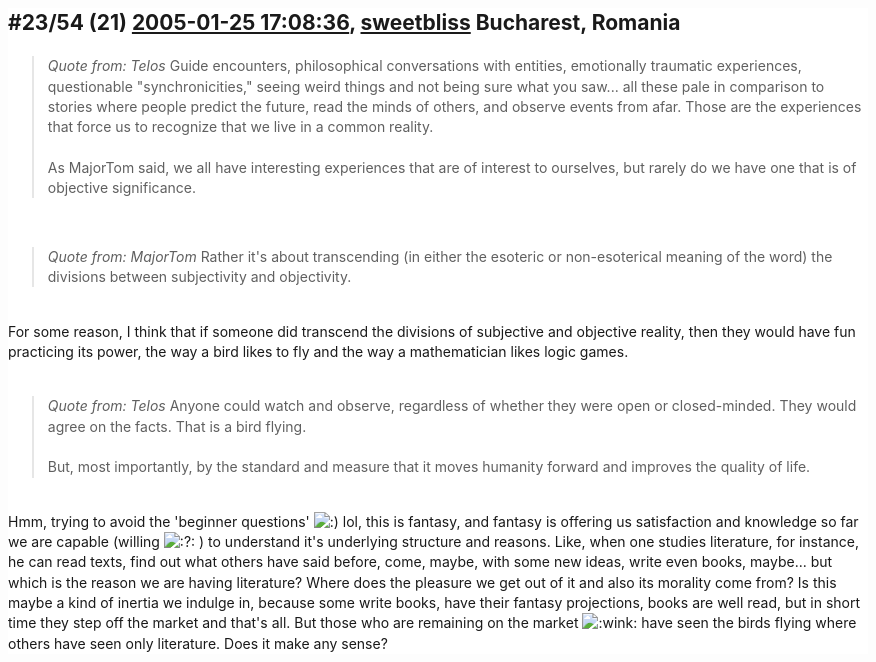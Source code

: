 ## \#23/54 (21) [2005-01-25 17:08:36](https://www.astralpulse.com/forums/index.php?msg=144927), [sweetbliss](https://www.astralpulse.com/forums/profile/?u=8003) Bucharest, Romania ##
<section>
<blockquote class="bbc_standard_quote">
 <cite>
  Quote from: Telos
 </cite>
 Guide encounters, philosophical conversations with entities, emotionally traumatic experiences, questionable "synchronicities," seeing weird things and not being sure what you saw... all these pale in comparison to stories where people predict the future, read the minds of others, and observe events from afar. Those are the experiences that force us to recognize that we live in a common reality.
 <br>
 <br>
 As MajorTom said, we all have interesting experiences that are of interest to ourselves, but rarely do we have one that is of objective significance.
</blockquote>
<br>
<blockquote class="bbc_standard_quote">
 <cite>
  Quote from: MajorTom
 </cite>
 Rather it's about transcending (in either the esoteric or non-esoterical meaning of the word) the divisions between subjectivity and objectivity.
</blockquote>
<br>
For some reason, I think that if someone did transcend the divisions of subjective and objective reality, then they would have fun practicing its power, the way a bird likes to fly and the way a mathematician likes logic games.
<br>
<br>
<blockquote class="bbc_standard_quote">
 <cite>
  Quote from: Telos
 </cite>
 Anyone could watch and observe, regardless of whether they were open or closed-minded. They would agree on the facts. That is a bird flying.
 <br>
 <br>
 But, most importantly, by the standard and measure that it moves humanity forward and improves the quality of life.
</blockquote>
<br>
Hmm, trying to avoid the 'beginner questions'
<img alt=":)" class="smiley" src="https://www.astralpulse.com/forums/Smileys/fugue/smiley.png" title="Smiley"/>
lol, this is fantasy, and fantasy is offering us satisfaction and knowledge so far we are capable (willing
<img alt=":?:" class="smiley" src="https://www.astralpulse.com/forums/Smileys/fugue/smiley.png" title="Smiley"/>
) to understand it's underlying structure and reasons. Like, when one studies literature, for instance, he can read texts, find out what others have said before, come, maybe, with some new ideas, write even books, maybe... but which is the reason we are having literature? Where does the pleasure we get out of it and also its morality come from? Is this maybe a kind of inertia we indulge in, because some write books, have their fantasy projections, books are well read, but in short time they step off the market and that's all. But those who are remaining on the market
<img alt=":wink:" class="smiley" src="https://www.astralpulse.com/forums/Smileys/fugue/wink.png" title="Wink"/>
have seen the birds flying where others have seen only literature. Does it make any sense?
<br>
